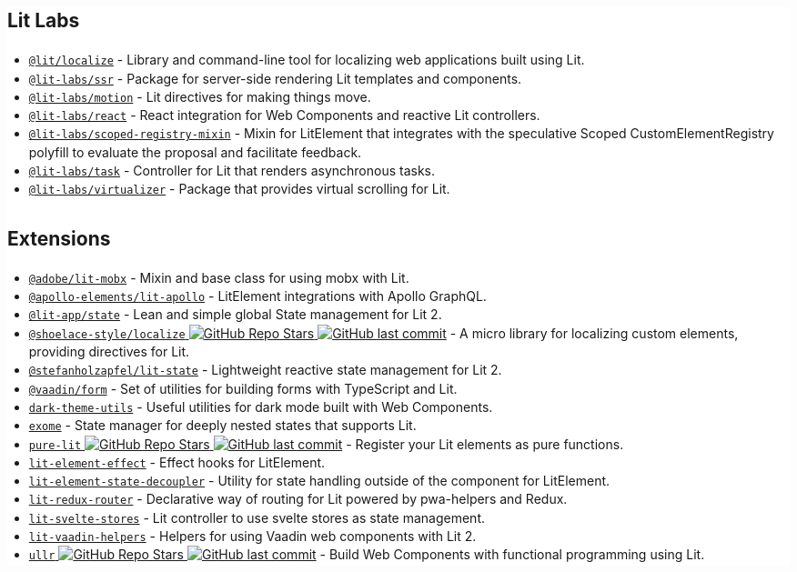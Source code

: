 ## Lit Labs

- [`@lit/localize`](https://www.npmjs.com/package/@lit/localize) - Library and command-line tool for localizing web applications built using Lit.
- [`@lit-labs/ssr`](https://www.npmjs.com/package/@lit-labs/ssr) - Package for server-side rendering Lit templates and components.
- [`@lit-labs/motion`](https://www.npmjs.com/package/@lit-labs/motion) - Lit directives for making things move.
- [`@lit-labs/react`](https://www.npmjs.com/package/@lit-labs/react) - React integration for Web Components and reactive Lit controllers.
- [`@lit-labs/scoped-registry-mixin`](https://www.npmjs.com/package/@lit-labs/scoped-registry-mixin) - Mixin for LitElement that integrates with the speculative Scoped CustomElementRegistry polyfill to evaluate the proposal and facilitate feedback.
- [`@lit-labs/task`](https://www.npmjs.com/package/@lit-labs/task) - Controller for Lit that renders asynchronous tasks.
- [`@lit-labs/virtualizer`](https://www.npmjs.com/package/@lit-labs/virtualizer) - Package that provides virtual scrolling for Lit.

## Extensions

- [`@adobe/lit-mobx`](https://www.npmjs.com/package/@adobe/lit-mobx) - Mixin and base class for using mobx with Lit.
- [`@apollo-elements/lit-apollo`](https://www.npmjs.com/package/@apollo-elements/lit-apollo) - LitElement integrations with Apollo GraphQL.
- [`@lit-app/state`](https://www.npmjs.com/package/@lit-app/state) - Lean and simple global State management for Lit 2.
- [`@shoelace-style/localize` ![GitHub Repo Stars](https://img.shields.io/github/stars/shoelace-style/localize) ![GitHub last commit](https://img.shields.io/github/last-commit/shoelace-style/localize)](https://github.com/shoelace-style/localize) - A micro library for localizing custom elements, providing directives for Lit.
- [`@stefanholzapfel/lit-state`](https://www.npmjs.com/package/@stefanholzapfel/lit-state) - Lightweight reactive state management for Lit 2.
- [`@vaadin/form`](https://www.npmjs.com/package/@vaadin/form) - Set of utilities for building forms with TypeScript and Lit.
- [`dark-theme-utils`](https://www.npmjs.com/package/dark-theme-utils) - Useful utilities for dark mode built with Web Components.
- [`exome`](https://www.npmjs.com/package/exome) - State manager for deeply nested states that supports Lit.
- [`pure-lit` ![GitHub Repo Stars](https://img.shields.io/github/stars/MatthiasKainer/pure-lit) ![GitHub last commit](https://img.shields.io/github/last-commit/MatthiasKainer/pure-lit)](https://github.com/MatthiasKainer/pure-lit) - Register your Lit elements as pure functions.
- [`lit-element-effect`](https://www.npmjs.com/package/lit-element-effect) - Effect hooks for LitElement.
- [`lit-element-state-decoupler`](https://www.npmjs.com/package/lit-element-state-decoupler) - Utility for state handling outside of the component for LitElement.
- [`lit-redux-router`](https://www.npmjs.com/package/lit-redux-router) - Declarative way of routing for Lit powered by pwa-helpers and Redux.
- [`lit-svelte-stores`](https://www.npmjs.com/package/lit-svelte-stores) - Lit controller to use svelte stores as state management.
- [`lit-vaadin-helpers`](https://www.npmjs.com/package/lit-vaadin-helpers) - Helpers for using Vaadin web components with Lit 2.
- [`ullr` ![GitHub Repo Stars](https://img.shields.io/github/stars/aggre/ullr) ![GitHub last commit](https://img.shields.io/github/last-commit/aggre/ullr)](https://github.com/aggre/ullr) - Build Web Components with functional programming using Lit.
